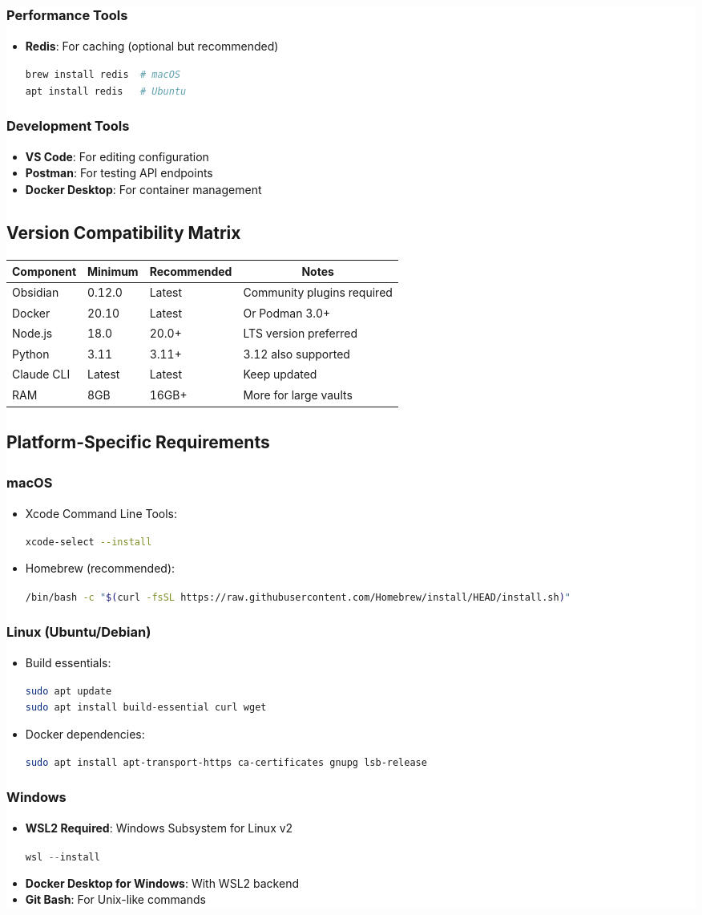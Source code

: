 ### Performance Tools
- **Redis**: For caching (optional but recommended)
  ```bash
  brew install redis  # macOS
  apt install redis   # Ubuntu
  ```

### Development Tools
- **VS Code**: For editing configuration
- **Postman**: For testing API endpoints
- **Docker Desktop**: For container management

## Version Compatibility Matrix

| Component | Minimum | Recommended | Notes |
|-----------|---------|-------------|-------|
| Obsidian | 0.12.0 | Latest | Community plugins required |
| Docker | 20.10 | Latest | Or Podman 3.0+ |
| Node.js | 18.0 | 20.0+ | LTS version preferred |
| Python | 3.11 | 3.11+ | 3.12 also supported |
| Claude CLI | Latest | Latest | Keep updated |
| RAM | 8GB | 16GB+ | More for large vaults |

## Platform-Specific Requirements

### macOS
- Xcode Command Line Tools:
  ```bash
  xcode-select --install
  ```
- Homebrew (recommended):
  ```bash
  /bin/bash -c "$(curl -fsSL https://raw.githubusercontent.com/Homebrew/install/HEAD/install.sh)"
  ```

### Linux (Ubuntu/Debian)
- Build essentials:
  ```bash
  sudo apt update
  sudo apt install build-essential curl wget
  ```
- Docker dependencies:
  ```bash
  sudo apt install apt-transport-https ca-certificates gnupg lsb-release
  ```

### Windows
- **WSL2 Required**: Windows Subsystem for Linux v2
  ```powershell
  wsl --install
  ```
- **Docker Desktop for Windows**: With WSL2 backend
- **Git Bash**: For Unix-like commands
